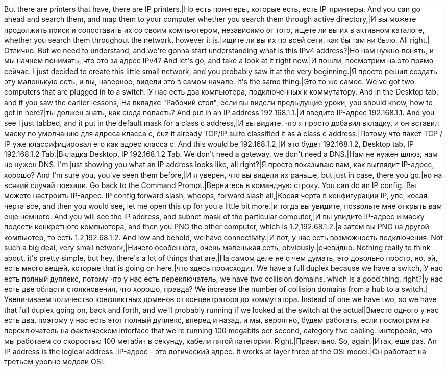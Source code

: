 But there are printers that have, there are IP printers.|Но есть принтеры, которые есть, есть IP-принтеры.
And you can go ahead and search them, and map them to your computer whether you search them through active directory,|И вы можете продолжить поиск и сопоставить их со своим компьютером, независимо от того, ищете ли вы их в активном каталоге,
whether you search them throughout the network, however it is.|ищите ли вы их по всей сети, как бы там ни было.
All right.|Отлично.
But we need to understand, and we're gonna start understanding what is this IPv4 address?|Но нам нужно понять, и мы начнем понимать, что это за адрес IPv4?
And let's go, and take a look at it right now.|И пошли, посмотрим на это прямо сейчас.
I just decided to create this little small network, and you probably saw it at the very beginning.|Я просто решил создать эту маленькую сеть, и вы, наверное, видели это в самом начале.
It's the same thing.|Это то же самое.
We've got two computers that are plugged in to a switch.|У нас есть два компьютера, подключенных к коммутатору.
And in the Desktop tab, and if you saw the earlier lessons,|На вкладке "Рабочий стол", если вы видели предыдущие уроки,
you should know, how to get in here?|ты должен знать, как сюда попасть?
And put in an IP address 192.168.1.1.|И введите IP-адрес 192.168.1.1.
And you see I just tabbed, and it put in the default mask for a class c address,|И вы видите, что я просто добавил вкладку, и он вставил маску по умолчанию для адреса класса c,
cuz it already TCP/IP suite classified it as a class c address.|Потому что пакет TCP / IP уже классифицировал его как адрес класса c.
And this would be 192.168.1.2,|И это будет 192.168.1.2,
Desktop tab, IP 192.168.1.2 Tab.|Вкладка Desktop, IP 192.168.1.2 Tab.
We don't need a gateway, we don't need a DNS.|Нам не нужен шлюз, нам не нужен DNS.
I'm just showing you what an IP address looks like, all right?|Я просто показываю вам, как выглядит IP-адрес, хорошо?
And I'm sure you, you've seen them before,|И я уверен, что вы видели их раньше,
but just in case, there you go.|но на всякий случай поехали.
Go back to the Command Prompt.|Вернитесь в командную строку.
You can do an IP config.|Вы можете настроить IP-адрес.
IP config forward slash, whoops, forward slash all,|Косая черта в конфигурации IP, упс, косая черта все,
and then you would see, let me open this up for you a little bit more.|и тогда вы увидите, позвольте мне открыть вам еще немного.
And you will see the IP address, and subnet mask of the particular computer,|И вы увидите IP-адрес и маску подсети конкретного компьютера,
and then you PNG the other computer, which is 1.2,192.68.1.2.|а затем вы PNG на другой компьютер, то есть 1.2,192.68.1.2.
And low and behold, we have connectivity.|И вот, у нас есть возможность подключения.
Not such a big deal, very small network,|Ничего особенного, очень маленькая сеть,
obviously.|очевидно.
Nothing really to think about, it's pretty simple, but hey, there's a lot of things that are,|На самом деле не о чем думать, это довольно просто, но, эй, есть много вещей, которые
that is going on here.|что здесь происходит.
We have a full duplex because we have a switch,|У нас есть полный дуплекс, потому что у нас есть переключатель,
we have two collision domains, which is a good thing, right?|у нас есть две области столкновения, что хорошо, правда?
We increase the number of collision domains from a hub to a switch.|Увеличиваем количество конфликтных доменов от концентратора до коммутатора.
Instead of one we have two, so we have that full duplex going on, back and forth, and we'll probably running if we looked at the switch at the actual|Вместо одного у нас есть два, поэтому у нас есть этот полный дуплекс, вперед и назад, и мы, вероятно, будем работать, если посмотрим на переключатель на фактическом
interface that we're running 100 megabits per second, category five cabling.|интерфейс, что мы работаем со скоростью 100 мегабит в секунду, кабели пятой категории.
Right.|Правильно.
So, again.|Итак, еще раз.
An IP address is the logical address.|IP-адрес - это логический адрес.
It works at layer three of the OSI model.|Он работает на третьем уровне модели OSI.